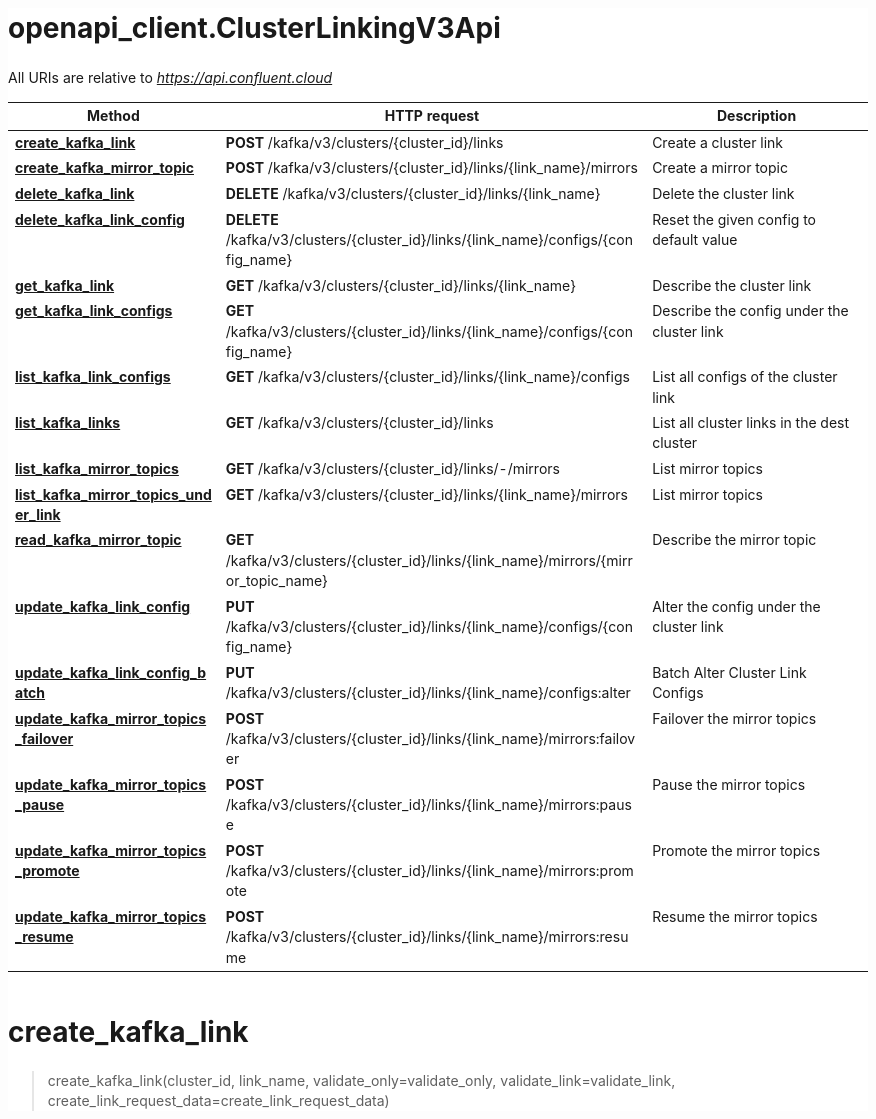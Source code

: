 # openapi_client.ClusterLinkingV3Api

All URIs are relative to *https://api.confluent.cloud*

Method | HTTP request | Description
------------- | ------------- | -------------
[**create_kafka_link**](ClusterLinkingV3Api.md#create_kafka_link) | **POST** /kafka/v3/clusters/{cluster_id}/links | Create a cluster link
[**create_kafka_mirror_topic**](ClusterLinkingV3Api.md#create_kafka_mirror_topic) | **POST** /kafka/v3/clusters/{cluster_id}/links/{link_name}/mirrors | Create a mirror topic
[**delete_kafka_link**](ClusterLinkingV3Api.md#delete_kafka_link) | **DELETE** /kafka/v3/clusters/{cluster_id}/links/{link_name} | Delete the cluster link
[**delete_kafka_link_config**](ClusterLinkingV3Api.md#delete_kafka_link_config) | **DELETE** /kafka/v3/clusters/{cluster_id}/links/{link_name}/configs/{config_name} | Reset the given config to default value
[**get_kafka_link**](ClusterLinkingV3Api.md#get_kafka_link) | **GET** /kafka/v3/clusters/{cluster_id}/links/{link_name} | Describe the cluster link
[**get_kafka_link_configs**](ClusterLinkingV3Api.md#get_kafka_link_configs) | **GET** /kafka/v3/clusters/{cluster_id}/links/{link_name}/configs/{config_name} | Describe the config under the cluster link
[**list_kafka_link_configs**](ClusterLinkingV3Api.md#list_kafka_link_configs) | **GET** /kafka/v3/clusters/{cluster_id}/links/{link_name}/configs | List all configs of the cluster link
[**list_kafka_links**](ClusterLinkingV3Api.md#list_kafka_links) | **GET** /kafka/v3/clusters/{cluster_id}/links | List all cluster links in the dest cluster
[**list_kafka_mirror_topics**](ClusterLinkingV3Api.md#list_kafka_mirror_topics) | **GET** /kafka/v3/clusters/{cluster_id}/links/-/mirrors | List mirror topics
[**list_kafka_mirror_topics_under_link**](ClusterLinkingV3Api.md#list_kafka_mirror_topics_under_link) | **GET** /kafka/v3/clusters/{cluster_id}/links/{link_name}/mirrors | List mirror topics
[**read_kafka_mirror_topic**](ClusterLinkingV3Api.md#read_kafka_mirror_topic) | **GET** /kafka/v3/clusters/{cluster_id}/links/{link_name}/mirrors/{mirror_topic_name} | Describe the mirror topic
[**update_kafka_link_config**](ClusterLinkingV3Api.md#update_kafka_link_config) | **PUT** /kafka/v3/clusters/{cluster_id}/links/{link_name}/configs/{config_name} | Alter the config under the cluster link
[**update_kafka_link_config_batch**](ClusterLinkingV3Api.md#update_kafka_link_config_batch) | **PUT** /kafka/v3/clusters/{cluster_id}/links/{link_name}/configs:alter | Batch Alter Cluster Link Configs
[**update_kafka_mirror_topics_failover**](ClusterLinkingV3Api.md#update_kafka_mirror_topics_failover) | **POST** /kafka/v3/clusters/{cluster_id}/links/{link_name}/mirrors:failover | Failover the mirror topics
[**update_kafka_mirror_topics_pause**](ClusterLinkingV3Api.md#update_kafka_mirror_topics_pause) | **POST** /kafka/v3/clusters/{cluster_id}/links/{link_name}/mirrors:pause | Pause the mirror topics
[**update_kafka_mirror_topics_promote**](ClusterLinkingV3Api.md#update_kafka_mirror_topics_promote) | **POST** /kafka/v3/clusters/{cluster_id}/links/{link_name}/mirrors:promote | Promote the mirror topics
[**update_kafka_mirror_topics_resume**](ClusterLinkingV3Api.md#update_kafka_mirror_topics_resume) | **POST** /kafka/v3/clusters/{cluster_id}/links/{link_name}/mirrors:resume | Resume the mirror topics


# **create_kafka_link**
> create_kafka_link(cluster_id, link_name, validate_only=validate_only, validate_link=validate_link, create_link_request_data=create_link_request_data)
